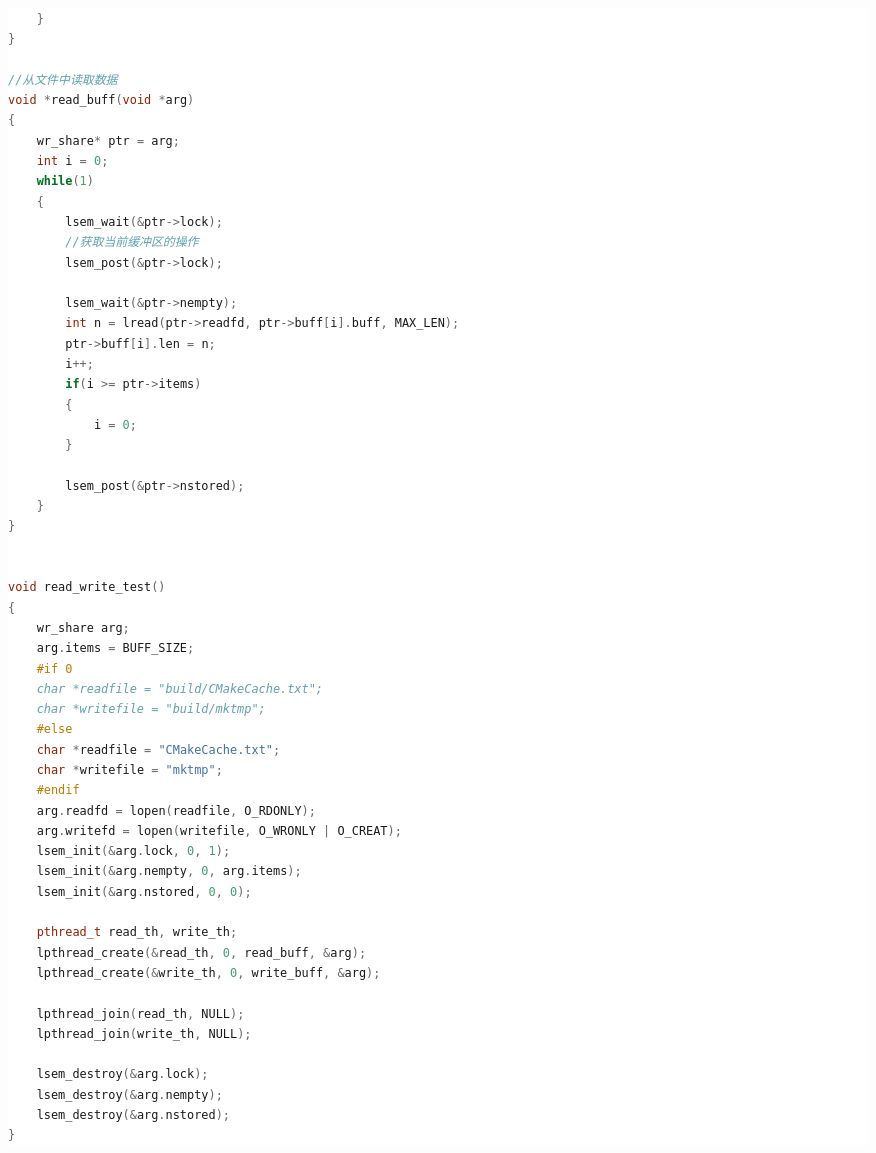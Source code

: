```c++
    }
}

//从文件中读取数据
void *read_buff(void *arg)
{
    wr_share* ptr = arg;
    int i = 0;
    while(1)
    {
        lsem_wait(&ptr->lock);
        //获取当前缓冲区的操作
        lsem_post(&ptr->lock);

        lsem_wait(&ptr->nempty);
        int n = lread(ptr->readfd, ptr->buff[i].buff, MAX_LEN);
        ptr->buff[i].len = n;
        i++;
        if(i >= ptr->items)
        {
            i = 0;
        }

        lsem_post(&ptr->nstored);
    }
}


void read_write_test()
{
    wr_share arg;
    arg.items = BUFF_SIZE;
    #if 0
    char *readfile = "build/CMakeCache.txt";
    char *writefile = "build/mktmp";
    #else
    char *readfile = "CMakeCache.txt";
    char *writefile = "mktmp";
    #endif
    arg.readfd = lopen(readfile, O_RDONLY);
    arg.writefd = lopen(writefile, O_WRONLY | O_CREAT);
    lsem_init(&arg.lock, 0, 1);
    lsem_init(&arg.nempty, 0, arg.items);
    lsem_init(&arg.nstored, 0, 0);

    pthread_t read_th, write_th;
    lpthread_create(&read_th, 0, read_buff, &arg);
    lpthread_create(&write_th, 0, write_buff, &arg);

    lpthread_join(read_th, NULL);
    lpthread_join(write_th, NULL);

    lsem_destroy(&arg.lock);
    lsem_destroy(&arg.nempty);
    lsem_destroy(&arg.nstored);
}
```
